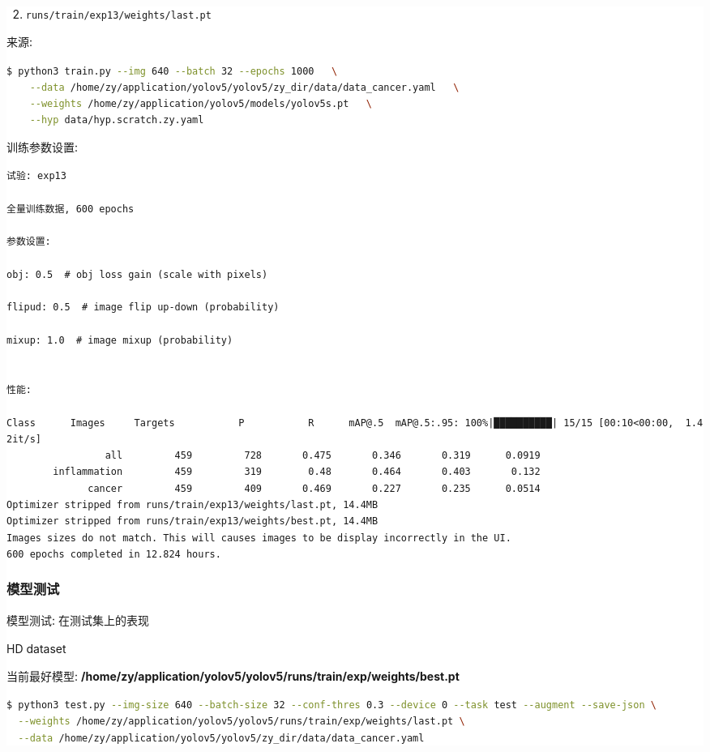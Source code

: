 2. `runs/train/exp13/weights/last.pt`

来源:

```bash
$ python3 train.py --img 640 --batch 32 --epochs 1000   \
    --data /home/zy/application/yolov5/yolov5/zy_dir/data/data_cancer.yaml   \
    --weights /home/zy/application/yolov5/models/yolov5s.pt   \
    --hyp data/hyp.scratch.zy.yaml
```

训练参数设置:

```
试验: exp13

全量训练数据, 600 epochs

参数设置:

obj: 0.5  # obj loss gain (scale with pixels)

flipud: 0.5  # image flip up-down (probability)

mixup: 1.0  # image mixup (probability)


性能:

Class      Images     Targets           P           R      mAP@.5  mAP@.5:.95: 100%|██████████| 15/15 [00:10<00:00,  1.42it/s]
                 all         459         728       0.475       0.346       0.319      0.0919
        inflammation         459         319        0.48       0.464       0.403       0.132
              cancer         459         409       0.469       0.227       0.235      0.0514
Optimizer stripped from runs/train/exp13/weights/last.pt, 14.4MB
Optimizer stripped from runs/train/exp13/weights/best.pt, 14.4MB
Images sizes do not match. This will causes images to be display incorrectly in the UI.
600 epochs completed in 12.824 hours.
```


### 模型测试

模型测试: 在测试集上的表现

HD dataset

当前最好模型: **/home/zy/application/yolov5/yolov5/runs/train/exp/weights/best.pt**

```bash
$ python3 test.py --img-size 640 --batch-size 32 --conf-thres 0.3 --device 0 --task test --augment --save-json \
  --weights /home/zy/application/yolov5/yolov5/runs/train/exp/weights/last.pt \
  --data /home/zy/application/yolov5/yolov5/zy_dir/data/data_cancer.yaml
```

